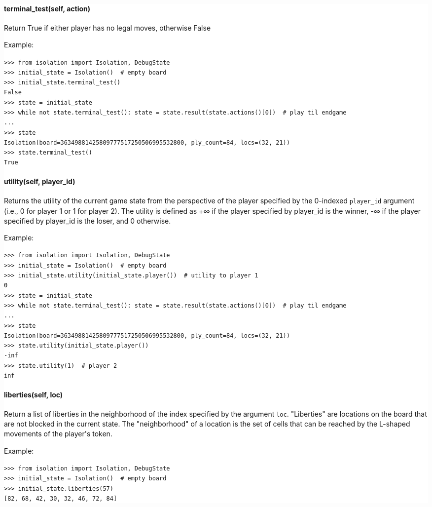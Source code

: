 
#### terminal_test(self, action)
Return True if either player has no legal moves, otherwise False

Example:
```
>>> from isolation import Isolation, DebugState
>>> initial_state = Isolation()  # empty board
>>> initial_state.terminal_test()
False
>>> state = initial_state
>>> while not state.terminal_test(): state = state.result(state.actions()[0])  # play til endgame
... 
>>> state
Isolation(board=36349881425809777517250506995532800, ply_count=84, locs=(32, 21))
>>> state.terminal_test()
True
```


#### utility(self, player_id)
Returns the utility of the current game state from the perspective of the player specified by the 0-indexed `player_id` argument (i.e., 0 for player 1 or 1 for player 2). The utility is defined as +∞ if the player specified by player_id is the winner, -∞ if the player specified by player_id is the loser, and 0 otherwise.

Example:
```
>>> from isolation import Isolation, DebugState
>>> initial_state = Isolation()  # empty board
>>> initial_state.utility(initial_state.player())  # utility to player 1
0
>>> state = initial_state
>>> while not state.terminal_test(): state = state.result(state.actions()[0])  # play til endgame
... 
>>> state
Isolation(board=36349881425809777517250506995532800, ply_count=84, locs=(32, 21))
>>> state.utility(initial_state.player())
-inf
>>> state.utility(1)  # player 2
inf
```


#### liberties(self, loc)
Return a list of liberties in the neighborhood of the index specified by the argument `loc`. "Liberties" are locations on the board that are not blocked in the current state. The "neighborhood" of a location is the set of cells that can be reached by the L-shaped movements of the player's token.

Example:
```
>>> from isolation import Isolation, DebugState
>>> initial_state = Isolation()  # empty board
>>> initial_state.liberties(57)
[82, 68, 42, 30, 32, 46, 72, 84]
```